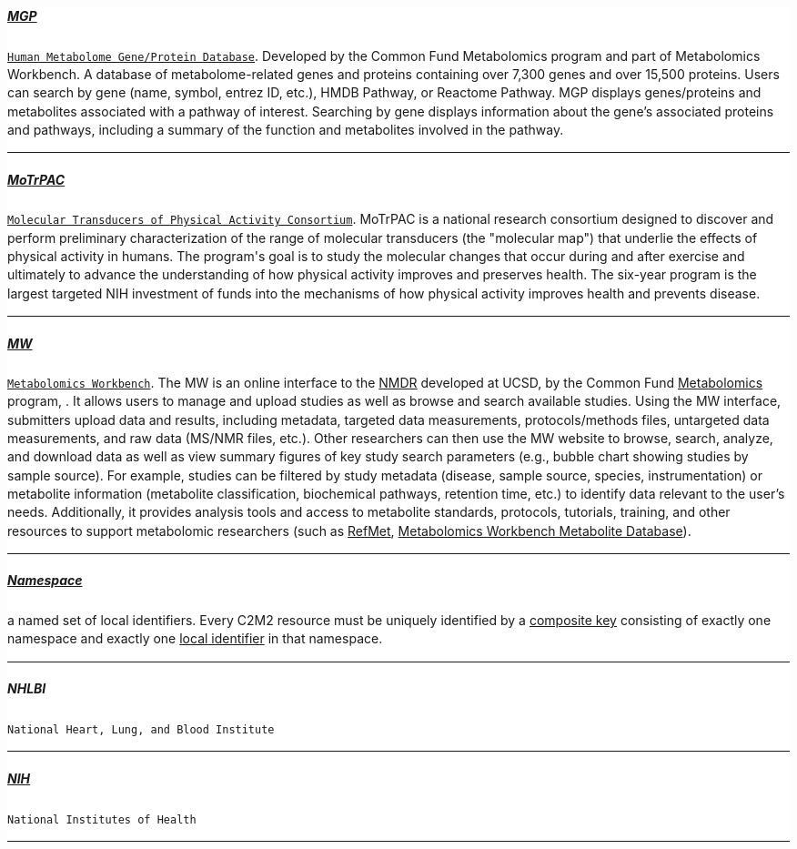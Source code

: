 
##### <u>MGP</u>
[`Human Metabolome Gene/Protein Database`](https://www.metabolomicsworkbench.org/databases/proteome/MGP.php). Developed by the Common Fund Metabolomics program and part of Metabolomics Workbench. A database of metabolome-related genes and proteins containing over 7,300 genes and over 15,500 proteins. Users can search by gene (name, symbol, entrez ID, etc.), HMDB Pathway, or Reactome Pathway. MGP displays genes/proteins and metabolites associated with a pathway of interest. Searching by gene displays information about the gene’s associated proteins and pathways, including a summary of the function and metabolites involved in the pathway.

---

##### <u>MoTrPAC</u>
[`Molecular Transducers of Physical Activity Consortium`](https://www.motrpac.org/). MoTrPAC is a national research consortium designed to discover and perform preliminary characterization of the range of molecular transducers (the "molecular map") that underlie the effects of physical activity in humans. The program's goal is to study the molecular changes that occur during and after exercise and ultimately to advance the understanding of how physical activity improves and preserves health. The six-year program is the largest targeted NIH investment of funds into the mechanisms of how physical activity improves health and prevents disease.

---

##### <u>MW</u>
[`Metabolomics Workbench`](https://www.metabolomicsworkbench.org/). The MW is an online interface to the [NMDR](#nmdr) developed at UCSD, by the Common Fund [Metabolomics](#metabolomics) program, . It allows users to manage and upload studies as well as browse and search available studies. Using the MW interface, submitters upload data and results, including metadata, targeted data measurements, protocols/methods files, untargeted data measurements, and raw data (MS/NMR files, etc.). Other researchers can then use the MW website to browse, search, analyze, and download data as well as view summary figures of key study search parameters (e.g., bubble chart showing studies by sample source). For example, studies can be filtered by study metadata (disease, sample source, species, instrumentation) or metabolite information (metabolite classification, biochemical pathways, retention time, etc.) to identify data relevant to the user’s needs. Additionally, it provides analysis tools and access to metabolite standards, protocols, tutorials, training, and other resources to support metabolomic researchers (such as [RefMet](#refMet), [Metabolomics Workbench Metabolite Database](#metabolomics-Workbench-Metabolite-Database)).

---

##### <u>Namespace</u>
a named set of local identifiers. Every C2M2 resource must be uniquely identified by a [composite key](#composite-key) consisting of exactly one namespace and exactly one [local identifier](#local-identifier) in that namespace.

---

##### NHLBI
`National Heart, Lung, and Blood Institute`

---

##### <u>NIH</u>
`National Institutes of Health`

---